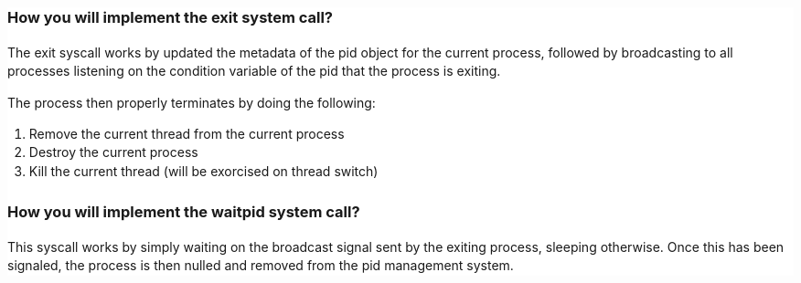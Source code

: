 
### How you will implement the exit system call?

The exit syscall works by updated the metadata of the pid object for the
current process, followed by broadcasting to all processes listening on
the condition variable of the pid that the process is exiting.

The process then properly terminates by doing the following:

1. Remove the current thread from the current process 
2. Destroy the current process 
3. Kill the current thread (will be exorcised on thread switch)

### How you will implement the waitpid system call?

This syscall works by simply waiting on the broadcast signal sent by
the exiting process, sleeping otherwise.  Once this has been signaled,
the process is then nulled and removed from the pid management system.

